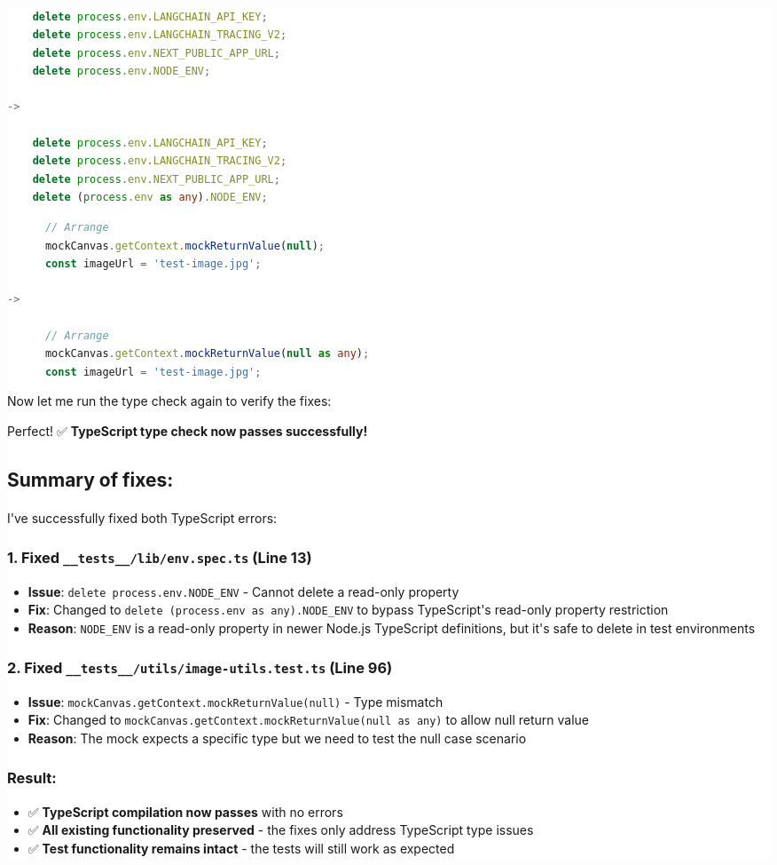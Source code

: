 ```typescript
    delete process.env.LANGCHAIN_API_KEY;
    delete process.env.LANGCHAIN_TRACING_V2;
    delete process.env.NEXT_PUBLIC_APP_URL;
    delete process.env.NODE_ENV;

->

    delete process.env.LANGCHAIN_API_KEY;
    delete process.env.LANGCHAIN_TRACING_V2;
    delete process.env.NEXT_PUBLIC_APP_URL;
    delete (process.env as any).NODE_ENV;
```

```typescript
      // Arrange
      mockCanvas.getContext.mockReturnValue(null);
      const imageUrl = 'test-image.jpg';

->

      // Arrange
      mockCanvas.getContext.mockReturnValue(null as any);
      const imageUrl = 'test-image.jpg';
```

Now let me run the type check again to verify the fixes:


Perfect! ✅ **TypeScript type check now passes successfully!**

## Summary of fixes:

I've successfully fixed both TypeScript errors:

### 1. **Fixed `__tests__/lib/env.spec.ts`** (Line 13)
- **Issue**: `delete process.env.NODE_ENV` - Cannot delete a read-only property
- **Fix**: Changed to `delete (process.env as any).NODE_ENV` to bypass TypeScript's read-only property restriction
- **Reason**: `NODE_ENV` is a read-only property in newer Node.js TypeScript definitions, but it's safe to delete in test environments

### 2. **Fixed `__tests__/utils/image-utils.test.ts`** (Line 96)
- **Issue**: `mockCanvas.getContext.mockReturnValue(null)` - Type mismatch
- **Fix**: Changed to `mockCanvas.getContext.mockReturnValue(null as any)` to allow null return value
- **Reason**: The mock expects a specific type but we need to test the null case scenario

### Result:
- ✅ **TypeScript compilation now passes** with no errors
- ✅ **All existing functionality preserved** - the fixes only address TypeScript type issues
- ✅ **Test functionality remains intact** - the tests will still work as expected
